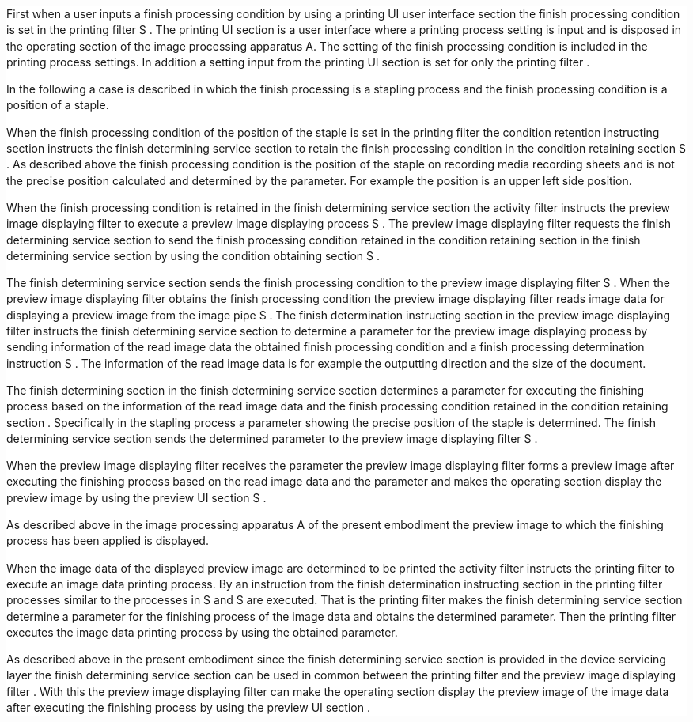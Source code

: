 First when a user inputs a finish processing condition by using a printing UI user interface section the finish processing condition is set in the printing filter S . The printing UI section is a user interface where a printing process setting is input and is disposed in the operating section of the image processing apparatus A. The setting of the finish processing condition is included in the printing process settings. In addition a setting input from the printing UI section is set for only the printing filter .

In the following a case is described in which the finish processing is a stapling process and the finish processing condition is a position of a staple.

When the finish processing condition of the position of the staple is set in the printing filter the condition retention instructing section instructs the finish determining service section to retain the finish processing condition in the condition retaining section S . As described above the finish processing condition is the position of the staple on recording media recording sheets and is not the precise position calculated and determined by the parameter. For example the position is an upper left side position.

When the finish processing condition is retained in the finish determining service section the activity filter instructs the preview image displaying filter to execute a preview image displaying process S . The preview image displaying filter requests the finish determining service section to send the finish processing condition retained in the condition retaining section in the finish determining service section by using the condition obtaining section S .

The finish determining service section sends the finish processing condition to the preview image displaying filter S . When the preview image displaying filter obtains the finish processing condition the preview image displaying filter reads image data for displaying a preview image from the image pipe S . The finish determination instructing section in the preview image displaying filter instructs the finish determining service section to determine a parameter for the preview image displaying process by sending information of the read image data the obtained finish processing condition and a finish processing determination instruction S . The information of the read image data is for example the outputting direction and the size of the document.

The finish determining section in the finish determining service section determines a parameter for executing the finishing process based on the information of the read image data and the finish processing condition retained in the condition retaining section . Specifically in the stapling process a parameter showing the precise position of the staple is determined. The finish determining service section sends the determined parameter to the preview image displaying filter S .

When the preview image displaying filter receives the parameter the preview image displaying filter forms a preview image after executing the finishing process based on the read image data and the parameter and makes the operating section display the preview image by using the preview UI section S .

As described above in the image processing apparatus A of the present embodiment the preview image to which the finishing process has been applied is displayed.

When the image data of the displayed preview image are determined to be printed the activity filter instructs the printing filter to execute an image data printing process. By an instruction from the finish determination instructing section in the printing filter processes similar to the processes in S and S are executed. That is the printing filter makes the finish determining service section determine a parameter for the finishing process of the image data and obtains the determined parameter. Then the printing filter executes the image data printing process by using the obtained parameter.

As described above in the present embodiment since the finish determining service section is provided in the device servicing layer the finish determining service section can be used in common between the printing filter and the preview image displaying filter . With this the preview image displaying filter can make the operating section display the preview image of the image data after executing the finishing process by using the preview UI section .
